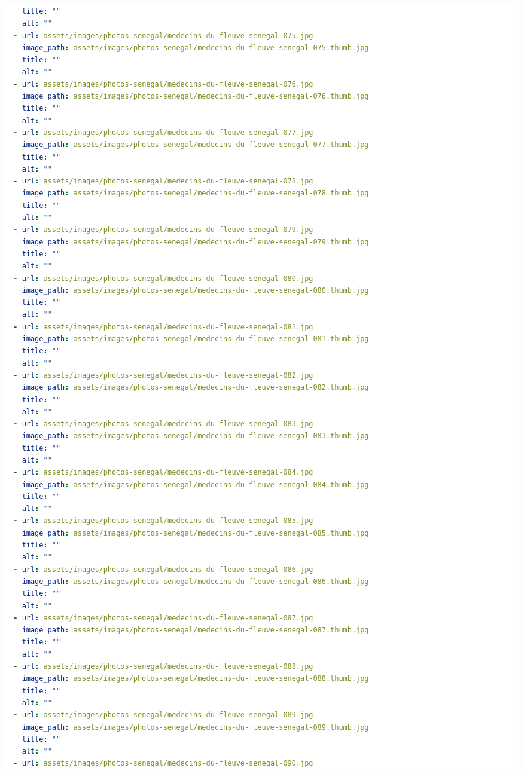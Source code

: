 ```yaml
    title: ""
    alt: ""
  - url: assets/images/photos-senegal/medecins-du-fleuve-senegal-075.jpg
    image_path: assets/images/photos-senegal/medecins-du-fleuve-senegal-075.thumb.jpg
    title: ""
    alt: ""
  - url: assets/images/photos-senegal/medecins-du-fleuve-senegal-076.jpg
    image_path: assets/images/photos-senegal/medecins-du-fleuve-senegal-076.thumb.jpg
    title: ""
    alt: ""
  - url: assets/images/photos-senegal/medecins-du-fleuve-senegal-077.jpg
    image_path: assets/images/photos-senegal/medecins-du-fleuve-senegal-077.thumb.jpg
    title: ""
    alt: ""
  - url: assets/images/photos-senegal/medecins-du-fleuve-senegal-078.jpg
    image_path: assets/images/photos-senegal/medecins-du-fleuve-senegal-078.thumb.jpg
    title: ""
    alt: ""
  - url: assets/images/photos-senegal/medecins-du-fleuve-senegal-079.jpg
    image_path: assets/images/photos-senegal/medecins-du-fleuve-senegal-079.thumb.jpg
    title: ""
    alt: ""
  - url: assets/images/photos-senegal/medecins-du-fleuve-senegal-080.jpg
    image_path: assets/images/photos-senegal/medecins-du-fleuve-senegal-080.thumb.jpg
    title: ""
    alt: ""
  - url: assets/images/photos-senegal/medecins-du-fleuve-senegal-081.jpg
    image_path: assets/images/photos-senegal/medecins-du-fleuve-senegal-081.thumb.jpg
    title: ""
    alt: ""
  - url: assets/images/photos-senegal/medecins-du-fleuve-senegal-082.jpg
    image_path: assets/images/photos-senegal/medecins-du-fleuve-senegal-082.thumb.jpg
    title: ""
    alt: ""
  - url: assets/images/photos-senegal/medecins-du-fleuve-senegal-083.jpg
    image_path: assets/images/photos-senegal/medecins-du-fleuve-senegal-083.thumb.jpg
    title: ""
    alt: ""
  - url: assets/images/photos-senegal/medecins-du-fleuve-senegal-084.jpg
    image_path: assets/images/photos-senegal/medecins-du-fleuve-senegal-084.thumb.jpg
    title: ""
    alt: ""
  - url: assets/images/photos-senegal/medecins-du-fleuve-senegal-085.jpg
    image_path: assets/images/photos-senegal/medecins-du-fleuve-senegal-085.thumb.jpg
    title: ""
    alt: ""
  - url: assets/images/photos-senegal/medecins-du-fleuve-senegal-086.jpg
    image_path: assets/images/photos-senegal/medecins-du-fleuve-senegal-086.thumb.jpg
    title: ""
    alt: ""
  - url: assets/images/photos-senegal/medecins-du-fleuve-senegal-087.jpg
    image_path: assets/images/photos-senegal/medecins-du-fleuve-senegal-087.thumb.jpg
    title: ""
    alt: ""
  - url: assets/images/photos-senegal/medecins-du-fleuve-senegal-088.jpg
    image_path: assets/images/photos-senegal/medecins-du-fleuve-senegal-088.thumb.jpg
    title: ""
    alt: ""
  - url: assets/images/photos-senegal/medecins-du-fleuve-senegal-089.jpg
    image_path: assets/images/photos-senegal/medecins-du-fleuve-senegal-089.thumb.jpg
    title: ""
    alt: ""
  - url: assets/images/photos-senegal/medecins-du-fleuve-senegal-090.jpg
```